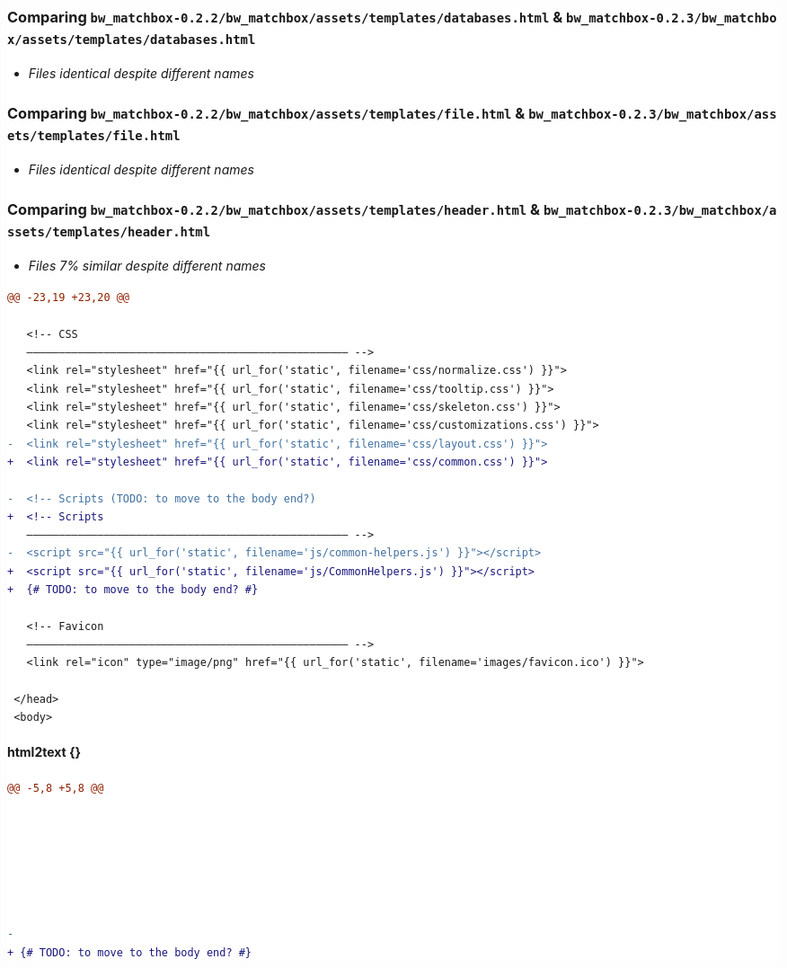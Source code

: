 ### Comparing `bw_matchbox-0.2.2/bw_matchbox/assets/templates/databases.html` & `bw_matchbox-0.2.3/bw_matchbox/assets/templates/databases.html`

 * *Files identical despite different names*

### Comparing `bw_matchbox-0.2.2/bw_matchbox/assets/templates/file.html` & `bw_matchbox-0.2.3/bw_matchbox/assets/templates/file.html`

 * *Files identical despite different names*

### Comparing `bw_matchbox-0.2.2/bw_matchbox/assets/templates/header.html` & `bw_matchbox-0.2.3/bw_matchbox/assets/templates/header.html`

 * *Files 7% similar despite different names*

```diff
@@ -23,19 +23,20 @@
 
   <!-- CSS
   –––––––––––––––––––––––––––––––––––––––––––––––––– -->
   <link rel="stylesheet" href="{{ url_for('static', filename='css/normalize.css') }}">
   <link rel="stylesheet" href="{{ url_for('static', filename='css/tooltip.css') }}">
   <link rel="stylesheet" href="{{ url_for('static', filename='css/skeleton.css') }}">
   <link rel="stylesheet" href="{{ url_for('static', filename='css/customizations.css') }}">
-  <link rel="stylesheet" href="{{ url_for('static', filename='css/layout.css') }}">
+  <link rel="stylesheet" href="{{ url_for('static', filename='css/common.css') }}">
 
-  <!-- Scripts (TODO: to move to the body end?)
+  <!-- Scripts
   –––––––––––––––––––––––––––––––––––––––––––––––––– -->
-  <script src="{{ url_for('static', filename='js/common-helpers.js') }}"></script>
+  <script src="{{ url_for('static', filename='js/CommonHelpers.js') }}"></script>
+  {# TODO: to move to the body end? #}
 
   <!-- Favicon
   –––––––––––––––––––––––––––––––––––––––––––––––––– -->
   <link rel="icon" type="image/png" href="{{ url_for('static', filename='images/favicon.ico') }}">
 
 </head>
 <body>
```

#### html2text {}

```diff
@@ -5,8 +5,8 @@
 
 
 
 
 
 
 
-
+ {# TODO: to move to the body end? #}
```
